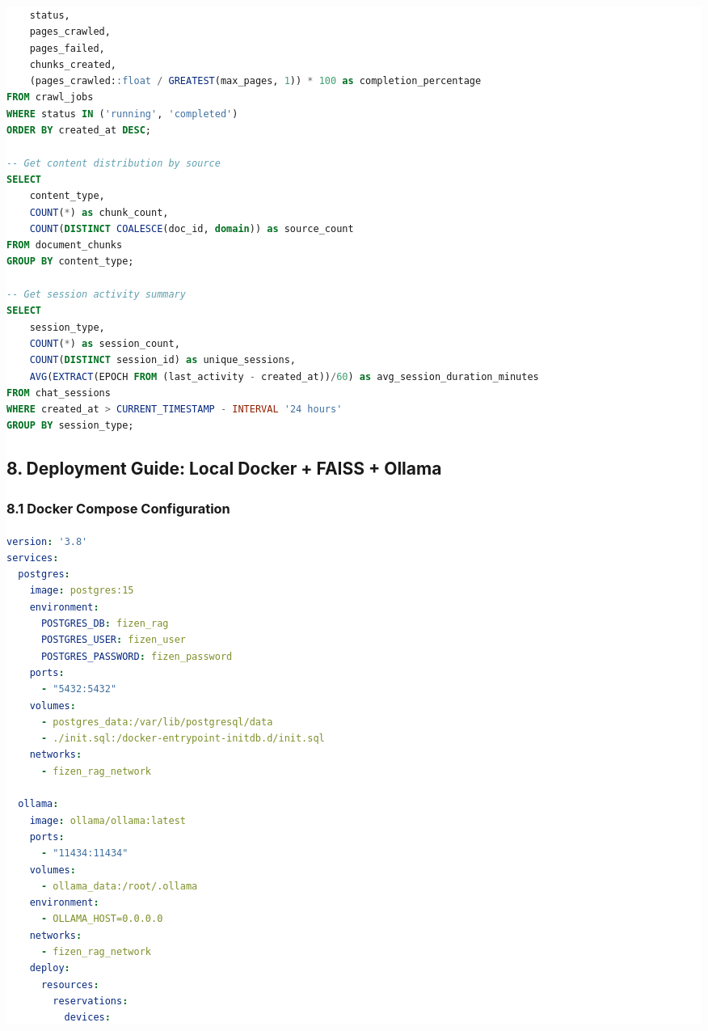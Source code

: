 ```sql
    status,
    pages_crawled,
    pages_failed,
    chunks_created,
    (pages_crawled::float / GREATEST(max_pages, 1)) * 100 as completion_percentage
FROM crawl_jobs 
WHERE status IN ('running', 'completed')
ORDER BY created_at DESC;

-- Get content distribution by source
SELECT 
    content_type,
    COUNT(*) as chunk_count,
    COUNT(DISTINCT COALESCE(doc_id, domain)) as source_count
FROM document_chunks
GROUP BY content_type;

-- Get session activity summary
SELECT 
    session_type,
    COUNT(*) as session_count,
    COUNT(DISTINCT session_id) as unique_sessions,
    AVG(EXTRACT(EPOCH FROM (last_activity - created_at))/60) as avg_session_duration_minutes
FROM chat_sessions 
WHERE created_at > CURRENT_TIMESTAMP - INTERVAL '24 hours'
GROUP BY session_type;
```

## 8. Deployment Guide: Local Docker + FAISS + Ollama

### 8.1 Docker Compose Configuration

```yaml
version: '3.8'
services:
  postgres:
    image: postgres:15
    environment:
      POSTGRES_DB: fizen_rag
      POSTGRES_USER: fizen_user
      POSTGRES_PASSWORD: fizen_password
    ports:
      - "5432:5432"
    volumes:
      - postgres_data:/var/lib/postgresql/data
      - ./init.sql:/docker-entrypoint-initdb.d/init.sql
    networks:
      - fizen_rag_network

  ollama:
    image: ollama/ollama:latest
    ports:
      - "11434:11434"
    volumes:
      - ollama_data:/root/.ollama
    environment:
      - OLLAMA_HOST=0.0.0.0
    networks:
      - fizen_rag_network
    deploy:
      resources:
        reservations:
          devices:
```